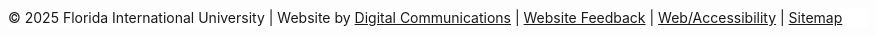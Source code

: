 
© 2025 Florida International University  | Website by [Digital Communications](https://stratcomm.fiu.edu/digital-print/websites/) | [Website Feedback](https://webforms.fiu.edu/view.php?id=370774&element_5=https://dasa.fiu.edu/all-departments/dean-of-students/) | [Web/Accessibility](https://accessibility.fiu.edu/) | [Sitemap](https://dasa.fiu.edu/sitemap.html)
